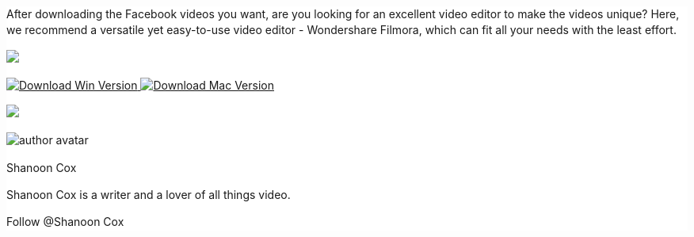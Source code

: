 After downloading the Facebook videos you want, are you looking for an excellent video editor to make the videos unique? Here, we recommend a versatile yet easy-to-use video editor - Wondershare Filmora, which can fit all your needs with the least effort.


<a href="https://estore.winxdvd.com/order/checkout.php?PRODS=1412049&QTY=1&AFFILIATE=108875&CART=1"><img src="https://www.winxdvd.com/affiliate/new-banner/pt-200x200.jpg" border="0"></a>

[![Download Win Version](https://images.wondershare.com/filmora/guide/download-btn-win.jpg) ](https://tools.techidaily.com/wondershare/filmora/download/) [![Download Mac Version](https://images.wondershare.com/filmora/guide/download-btn-mac.jpg) ](https://tools.techidaily.com/wondershare/filmora/download/)


<a href="https://shop.mondly.com/affiliate.php?ACCOUNT=ATISTUDI&AFFILIATE=108875&PATH=https%3A%2F%2Fwww.mondly.com%3FAFFILIATE%3D108875%26RESOURCE%3D%2BBusiness%2B970x90%2B"><img src="https://secure.avangate.com/images/merchant/69c418c33ec2e1a4267fa9bb77fa1428/business-970x90.gif" border="0"></a>

![author avatar](https://images.wondershare.com/filmora/article-images/shannon-cox.jpg)

Shanoon Cox

Shanoon Cox is a writer and a lover of all things video.

Follow @Shanoon Cox



<ins class="adsbygoogle"
      style="display:block"
      data-ad-client="ca-pub-7571918770474297"
      data-ad-slot="8358498916"
      data-ad-format="auto"
      data-full-width-responsive="true"></ins>
